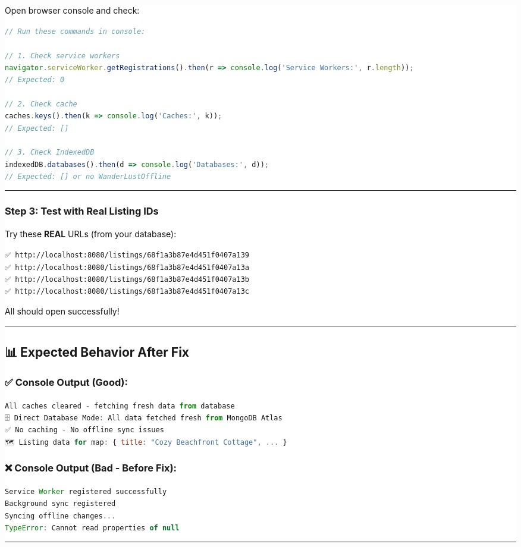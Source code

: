Open browser console and check:

```javascript
// Run these commands in console:

// 1. Check service workers
navigator.serviceWorker.getRegistrations().then(r => console.log('Service Workers:', r.length));
// Expected: 0

// 2. Check cache
caches.keys().then(k => console.log('Caches:', k));
// Expected: []

// 3. Check IndexedDB
indexedDB.databases().then(d => console.log('Databases:', d));
// Expected: [] or no WanderLustOffline
```

---

### **Step 3: Test with Real Listing IDs**

Try these **REAL** URLs (from your database):

```
✅ http://localhost:8080/listings/68f1a3b87e4d451f0407a139
✅ http://localhost:8080/listings/68f1a3b87e4d451f0407a13a
✅ http://localhost:8080/listings/68f1a3b87e4d451f0407a13b
✅ http://localhost:8080/listings/68f1a3b87e4d451f0407a13c
```

All should open successfully!

---

## 📊 **Expected Behavior After Fix**

### ✅ **Console Output (Good):**
```javascript
All caches cleared - fetching fresh data from database
🗄️ Direct Database Mode: All data fetched fresh from MongoDB Atlas
✅ No caching - No offline sync issues
🗺️ Listing data for map: { title: "Cozy Beachfront Cottage", ... }
```

### ❌ **Console Output (Bad - Before Fix):**
```javascript
Service Worker registered successfully
Background sync registered
Syncing offline changes...
TypeError: Cannot read properties of null
```

---

